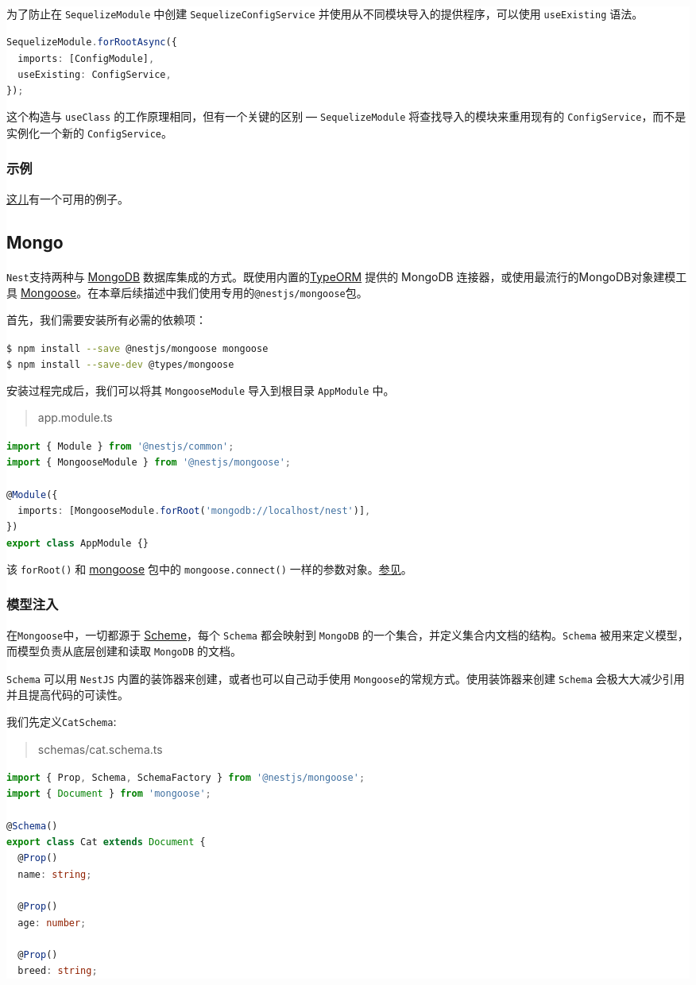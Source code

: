 为了防止在 `SequelizeModule` 中创建 `SequelizeConfigService` 并使用从不同模块导入的提供程序，可以使用 `useExisting` 语法。

```typescript
SequelizeModule.forRootAsync({
  imports: [ConfigModule],
  useExisting: ConfigService,
});
```
这个构造与 `useClass` 的工作原理相同，但有一个关键的区别 — `SequelizeModule` 将查找导入的模块来重用现有的 `ConfigService`，而不是实例化一个新的 `ConfigService`。

### 示例

[这儿](https://github.com/nestjs/nest/tree/master/sample/07-sequelize)有一个可用的例子。

## Mongo

`Nest`支持两种与 [MongoDB](http://www.mongodb.org/) 数据库集成的方式。既使用内置的[TypeORM](https://github.com/typeorm/typeorm) 提供的 MongoDB 连接器，或使用最流行的MongoDB对象建模工具 [Mongoose](http://mongoosejs.com/)。在本章后续描述中我们使用专用的`@nestjs/mongoose`包。

首先，我们需要安装所有必需的依赖项：

```bash
$ npm install --save @nestjs/mongoose mongoose
$ npm install --save-dev @types/mongoose
```

安装过程完成后，我们可以将其 `MongooseModule` 导入到根目录 `AppModule` 中。

> app.module.ts

```typescript
import { Module } from '@nestjs/common';
import { MongooseModule } from '@nestjs/mongoose';

@Module({
  imports: [MongooseModule.forRoot('mongodb://localhost/nest')],
})
export class AppModule {}
```

该 `forRoot()` 和 [mongoose](http://mongoosejs.com/) 包中的 `mongoose.connect()` 一样的参数对象。[参见](https://mongoosejs.com/docs/connections.html)。

### 模型注入

在`Mongoose`中，一切都源于 [Scheme](http://mongoosejs.com/docs/guide.html)，每个 `Schema` 都会映射到 `MongoDB` 的一个集合，并定义集合内文档的结构。`Schema` 被用来定义模型，而模型负责从底层创建和读取 `MongoDB` 的文档。

`Schema` 可以用 `NestJS` 内置的装饰器来创建，或者也可以自己动手使用 `Mongoose`的常规方式。使用装饰器来创建 `Schema` 会极大大减少引用并且提高代码的可读性。

我们先定义`CatSchema`:

> schemas/cat.schema.ts

```typescript
import { Prop, Schema, SchemaFactory } from '@nestjs/mongoose';
import { Document } from 'mongoose';

@Schema()
export class Cat extends Document {
  @Prop()
  name: string;

  @Prop()
  age: number;

  @Prop()
  breed: string;
```